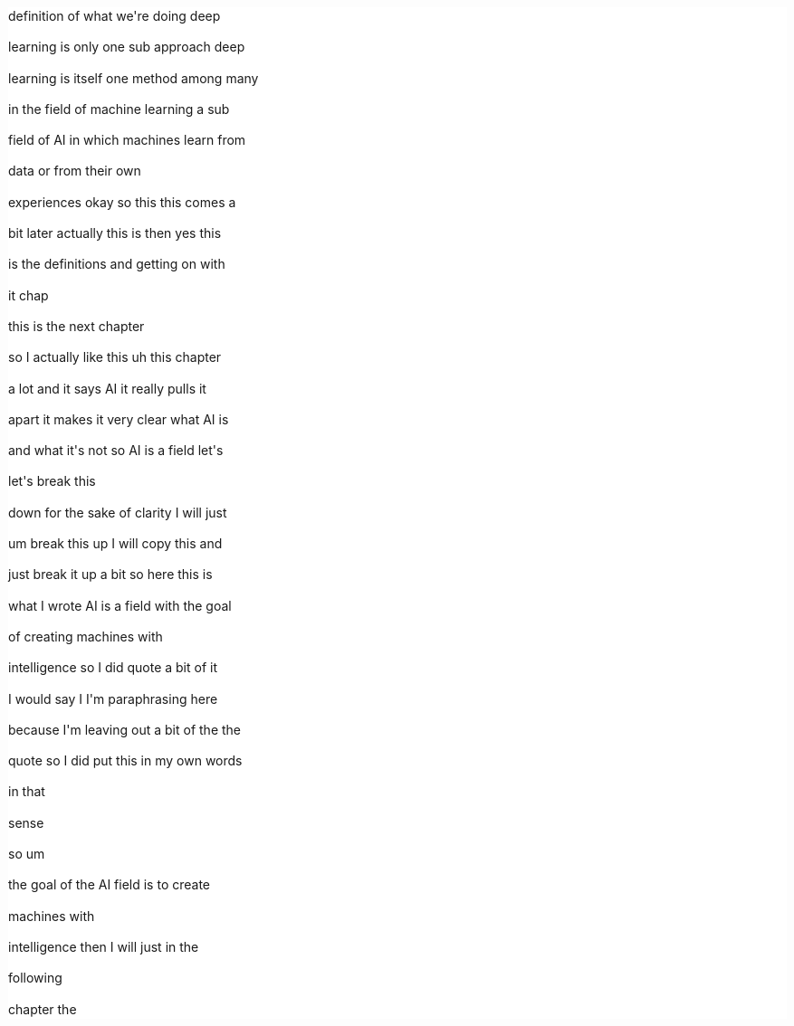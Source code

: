 definition of what we're doing deep

learning is only one sub approach deep

learning is itself one method among many

in the field of machine learning a sub

field of AI in which machines learn from

data or from their own

experiences okay so this this comes a

bit later actually this is then yes this

is the definitions and getting on with

it chap

this is the next chapter

so I actually like this uh this chapter

a lot and it says AI it really pulls it

apart it makes it very clear what AI is

and what it's not so AI is a field let's

let's break this

down for the sake of clarity I will just

um break this up I will copy this and

just break it up a bit so here this is

what I wrote AI is a field with the goal

of creating machines with

intelligence so I did quote a bit of it

I would say I I'm paraphrasing here

because I'm leaving out a bit of the the

quote so I did put this in my own words

in that

sense

so um

the goal of the AI field is to create

machines with

intelligence then I will just in the

following

chapter the
